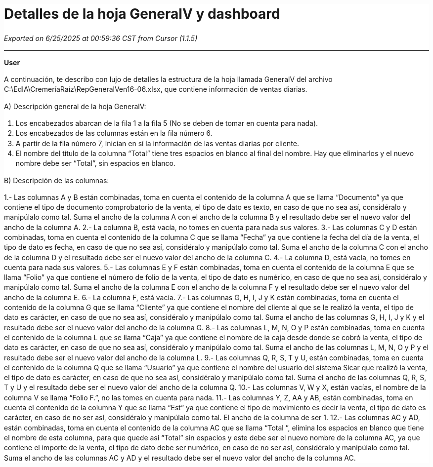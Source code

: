 # Detalles de la hoja GeneralV y dashboard
_Exported on 6/25/2025 at 00:59:36 CST from Cursor (1.1.5)_

---

**User**

A continuación, te describo con lujo de detalles la estructura de la hoja llamada GeneralV del archivo C:\EdIA\CremeríaRaíz\RepGeneralVen16-06.xlsx, que contiene información de ventas diarias. 

A)	Descripción general de la hoja GeneralV:

1)	Los encabezados abarcan de la fila 1 a la fila 5 (No se deben de tomar en cuenta para nada).
2)	Los encabezados de las columnas están en la fila número 6.
3)	A partir de la fila número 7, inician en sí la información de las ventas diarias por cliente.
4)	El nombre del título de la columna “Total” tiene tres espacios en blanco al final del nombre. Hay que eliminarlos y el nuevo nombre debe ser “Total”, sin espacios en blanco.

B)	Descripción de las columnas:

1.- Las columnas A y B están combinadas, toma en cuenta el contenido de la columna A que se llama “Documento” ya que contiene el tipo de documento comprobatorio de la venta, el tipo de dato es texto, en caso de que no sea así, considéralo y manipúlalo como tal. Suma el ancho de la columna A con el ancho de la columna B y el resultado debe ser el nuevo valor del ancho de la columna A.
2.- La columna B, está vacía, no tomes en cuenta para nada sus valores.
3.- Las columnas C y D están combinadas, toma en cuenta el contenido de la columna C que se llama “Fecha” ya que contiene la fecha del día de la venta, el tipo de dato es fecha, en caso de que no sea así, considéralo y manipúlalo como tal. Suma el ancho de la columna C con el ancho de la columna D y el resultado debe ser el nuevo valor del ancho de la columna C.
4.- La columna D, está vacía, no tomes en cuenta para nada sus valores.
5.- Las columnas E y F están combinadas, toma en cuenta el contenido de la columna E que se llama “Folio” ya que contiene el número de folio de la venta, el tipo de dato es numérico, en caso de que no sea así, considéralo y manipúlalo como tal. Suma el ancho de la columna E con el ancho de la columna F y el resultado debe ser el nuevo valor del ancho de la columna E.
6.- La columna F, está vacía.
7.- Las columnas G, H, I, J y K están combinadas, toma en cuenta el contenido de la columna G que se llama “Cliente” ya que contiene el nombre del cliente al que se le realizó la venta, el tipo de dato es carácter, en caso de que no sea así, considéralo y manipúlalo como tal. Suma el ancho de las columnas G, H, I, J y K y el resultado debe ser el nuevo valor del ancho de la columna G.
8.- Las columnas L, M, N, O y P están combinadas, toma en cuenta el contenido de la columna L que se llama “Caja” ya que contiene el nombre de la caja desde donde se cobró la venta, el tipo de dato es carácter, en caso de que no sea así, considéralo y manipúlalo como tal. Suma el ancho de las columnas L, M, N, O y P y el resultado debe ser el nuevo valor del ancho de la columna L.
9.- Las columnas Q, R, S, T y U, están combinadas, toma en cuenta el contenido de la columna Q que se llama “Usuario” ya que contiene el nombre del usuario del sistema Sicar que realizó la venta, el tipo de dato es carácter, en caso de que no sea así, considéralo y manipúlalo como tal. Suma el ancho de las columnas Q, R, S, T y U y el resultado debe ser el nuevo valor del ancho de la columna Q.
10.- Las columnas V, W y X, están vacías, el nombre de la columna V se llama “Folio F.”, no las tomes en cuenta para nada.
11.- Las columnas Y, Z, AA y AB, están combinadas, toma en cuenta el contenido de la columna Y que se llama “Est” ya que contiene el tipo de movimiento es decir la venta, el tipo de dato es carácter, en caso de no ser así, considéralo y manipúlalo como tal. El ancho de la columna de ser 1.
12.- Las columnas AC y AD, están combinadas, toma en cuenta el contenido de la columna AC que se llama “Total   ”, elimina los espacios en blanco que tiene el nombre de esta columna, para que quede así “Total” sin espacios y este debe ser el nuevo nombre de la columna AC, ya que contiene el importe de la venta, el tipo de dato debe ser numérico, en caso de no ser así, considéralo y manipúlalo como tal. Suma el ancho de las columnas AC y AD y el resultado debe ser el nuevo valor del ancho de la columna AC.
